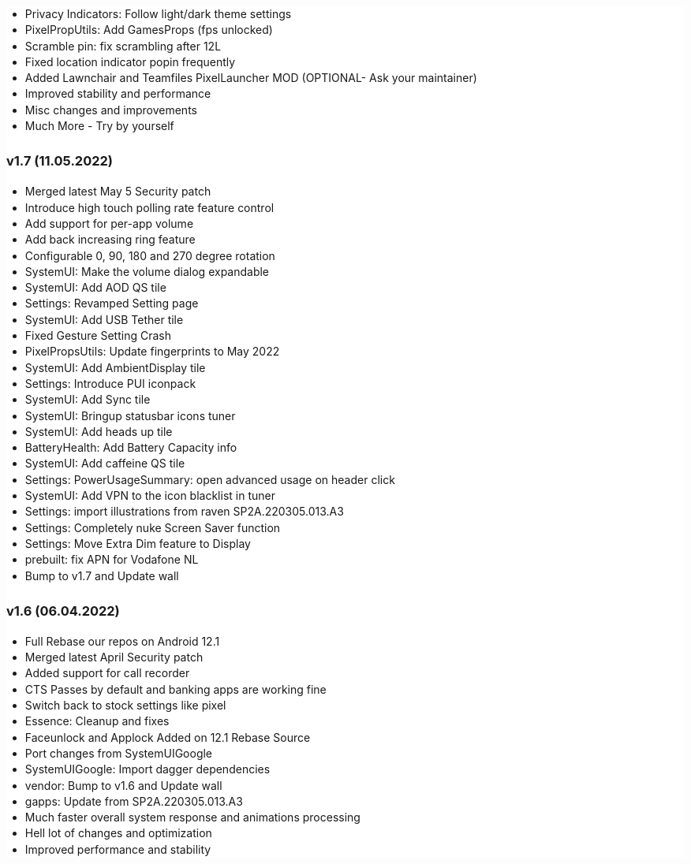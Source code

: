 * Privacy Indicators: Follow light/dark theme settings 
* PixelPropUtils: Add GamesProps (fps unlocked)
* Scramble pin: fix scrambling after 12L
* Fixed location indicator popin frequently
* Added Lawnchair and Teamfiles PixelLauncher MOD (OPTIONAL- Ask your maintainer)
* Improved stability and performance
* Misc changes and improvements 
* Much More - Try by yourself 

### v1.7 (11.05.2022)
* Merged latest May 5 Security patch
* Introduce high touch polling rate feature control 
* Add support for per-app volume 
* Add back increasing ring feature 
* Configurable 0, 90, 180 and 270 degree rotation
* SystemUI: Make the volume dialog expandable
* SystemUI: Add AOD QS tile 
* Settings: Revamped Setting page 
* SystemUI: Add USB Tether tile 
* Fixed Gesture Setting Crash
* PixelPropsUtils: Update fingerprints to May 2022
* SystemUI: Add AmbientDisplay tile
* Settings: Introduce PUI iconpack
* SystemUI: Add Sync tile 
* SystemUI: Bringup statusbar icons tuner 
* SystemUI: Add heads up tile
* BatteryHealth: Add Battery Capacity info 
* SystemUI: Add caffeine QS tile
* Settings: PowerUsageSummary: open advanced usage on header click 
* SystemUI: Add VPN to the icon blacklist in tuner
* Settings: import illustrations from raven SP2A.220305.013.A3
* Settings: Completely nuke Screen Saver function
* Settings: Move Extra Dim feature to Display 
* prebuilt: fix APN for Vodafone NL
* Bump to v1.7 and Update wall

### v1.6 (06.04.2022)
* Full Rebase our repos on Android 12.1 
* Merged latest April Security patch  
* Added support for call recorder 
* CTS Passes by default and banking apps are working fine
* Switch back to stock settings like pixel 
* Essence: Cleanup and fixes 
* Faceunlock and Applock Added on 12.1 Rebase Source 
* Port changes from SystemUIGoogle 
* SystemUIGoogle: Import dagger dependencies 
* vendor: Bump to v1.6 and Update wall  
* gapps: Update from SP2A.220305.013.A3 
* Much faster overall system response and animations processing
* Hell lot of changes and optimization 
* Improved performance and stability
